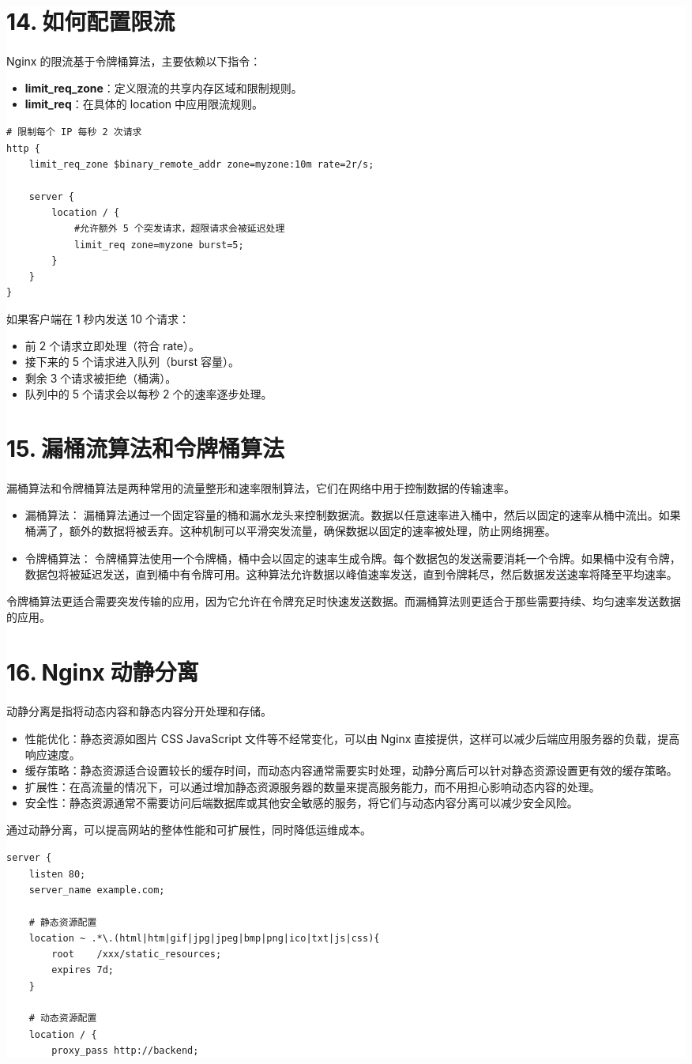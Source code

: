 # 14. 如何配置限流

Nginx 的限流基于令牌桶算法，主要依赖以下指令：

- **limit_req_zone**：定义限流的共享内存区域和限制规则。
- **limit_req**：在具体的 location 中应用限流规则。

```
# 限制每个 IP 每秒 2 次请求
http {
    limit_req_zone $binary_remote_addr zone=myzone:10m rate=2r/s;

    server {
        location / {
        	#允许额外 5 个突发请求，超限请求会被延迟处理
            limit_req zone=myzone burst=5;
        }
    }
}
```

如果客户端在 1 秒内发送 10 个请求：

- 前 2 个请求立即处理（符合 rate）。
- 接下来的 5 个请求进入队列（burst 容量）。
- 剩余 3 个请求被拒绝（桶满）。
- 队列中的 5 个请求会以每秒 2 个的速率逐步处理。

# 15. 漏桶流算法和令牌桶算法

漏桶算法和令牌桶算法是两种常用的流量整形和速率限制算法，它们在网络中用于控制数据的传输速率。

* 漏桶算法：
  漏桶算法通过一个固定容量的桶和漏水龙头来控制数据流。数据以任意速率进入桶中，然后以固定的速率从桶中流出。如果桶满了，额外的数据将被丢弃。这种机制可以平滑突发流量，确保数据以固定的速率被处理，防止网络拥塞。

* 令牌桶算法：
  令牌桶算法使用一个令牌桶，桶中会以固定的速率生成令牌。每个数据包的发送需要消耗一个令牌。如果桶中没有令牌，数据包将被延迟发送，直到桶中有令牌可用。这种算法允许数据以峰值速率发送，直到令牌耗尽，然后数据发送速率将降至平均速率。

令牌桶算法更适合需要突发传输的应用，因为它允许在令牌充足时快速发送数据。而漏桶算法则更适合于那些需要持续、均匀速率发送数据的应用。

# 16. Nginx 动静分离

动静分离是指将动态内容和静态内容分开处理和存储。

* 性能优化：静态资源如图片 CSS JavaScript 文件等不经常变化，可以由 Nginx 直接提供，这样可以减少后端应用服务器的负载，提高响应速度。
* 缓存策略：静态资源适合设置较长的缓存时间，而动态内容通常需要实时处理，动静分离后可以针对静态资源设置更有效的缓存策略。
* 扩展性：在高流量的情况下，可以通过增加静态资源服务器的数量来提高服务能力，而不用担心影响动态内容的处理。
* 安全性：静态资源通常不需要访问后端数据库或其他安全敏感的服务，将它们与动态内容分离可以减少安全风险。

通过动静分离，可以提高网站的整体性能和可扩展性，同时降低运维成本。
```
server {
    listen 80;
    server_name example.com;
    
    # 静态资源配置
    location ~ .*\.(html|htm|gif|jpg|jpeg|bmp|png|ico|txt|js|css){
        root    /xxx/static_resources;
        expires 7d;
    }
    
    # 动态资源配置
    location / {
        proxy_pass http://backend;
```